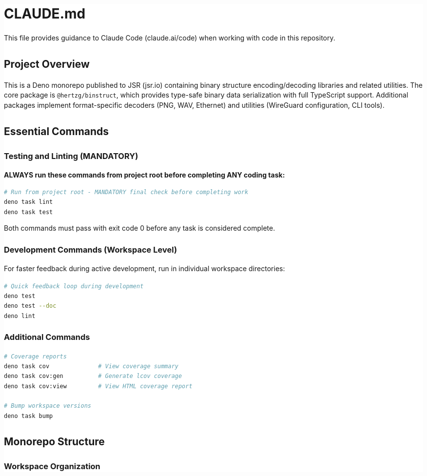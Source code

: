 # CLAUDE.md

This file provides guidance to Claude Code (claude.ai/code) when working with code in this repository.

## Project Overview

This is a Deno monorepo published to JSR (jsr.io) containing binary structure encoding/decoding libraries and related utilities. The core package is `@hertzg/binstruct`, which provides type-safe binary data serialization with full TypeScript support. Additional packages implement format-specific decoders (PNG, WAV, Ethernet) and utilities (WireGuard configuration, CLI tools).

## Essential Commands

### Testing and Linting (MANDATORY)

**ALWAYS run these commands from project root before completing ANY coding task:**

```bash
# Run from project root - MANDATORY final check before completing work
deno task lint
deno task test
```

Both commands must pass with exit code 0 before any task is considered complete.

### Development Commands (Workspace Level)

For faster feedback during active development, run in individual workspace directories:

```bash
# Quick feedback loop during development
deno test
deno test --doc
deno lint
```

### Additional Commands

```bash
# Coverage reports
deno task cov              # View coverage summary
deno task cov:gen          # Generate lcov coverage
deno task cov:view         # View HTML coverage report

# Bump workspace versions
deno task bump
```

## Monorepo Structure

### Workspace Organization
